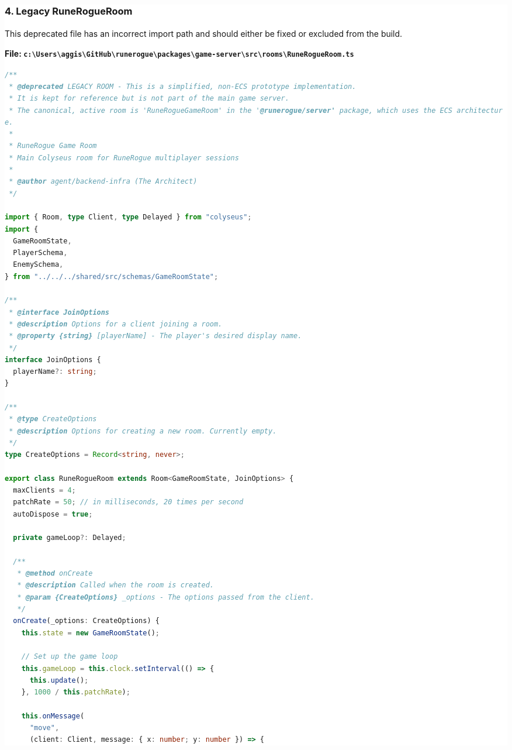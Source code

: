 ### 4. Legacy RuneRogueRoom

This deprecated file has an incorrect import path and should either be fixed or excluded from the build.

**File: `c:\Users\aggis\GitHub\runerogue\packages\game-server\src\rooms\RuneRogueRoom.ts`**
```typescript
/**
 * @deprecated LEGACY ROOM - This is a simplified, non-ECS prototype implementation.
 * It is kept for reference but is not part of the main game server.
 * The canonical, active room is 'RuneRogueGameRoom' in the '@runerogue/server' package, which uses the ECS architecture.
 *
 * RuneRogue Game Room
 * Main Colyseus room for RuneRogue multiplayer sessions
 *
 * @author agent/backend-infra (The Architect)
 */

import { Room, type Client, type Delayed } from "colyseus";
import {
  GameRoomState,
  PlayerSchema,
  EnemySchema,
} from "../../../shared/src/schemas/GameRoomState";

/**
 * @interface JoinOptions
 * @description Options for a client joining a room.
 * @property {string} [playerName] - The player's desired display name.
 */
interface JoinOptions {
  playerName?: string;
}

/**
 * @type CreateOptions
 * @description Options for creating a new room. Currently empty.
 */
type CreateOptions = Record<string, never>;

export class RuneRogueRoom extends Room<GameRoomState, JoinOptions> {
  maxClients = 4;
  patchRate = 50; // in milliseconds, 20 times per second
  autoDispose = true;

  private gameLoop?: Delayed;

  /**
   * @method onCreate
   * @description Called when the room is created.
   * @param {CreateOptions} _options - The options passed from the client.
   */
  onCreate(_options: CreateOptions) {
    this.state = new GameRoomState();

    // Set up the game loop
    this.gameLoop = this.clock.setInterval(() => {
      this.update();
    }, 1000 / this.patchRate);

    this.onMessage(
      "move",
      (client: Client, message: { x: number; y: number }) => {
```